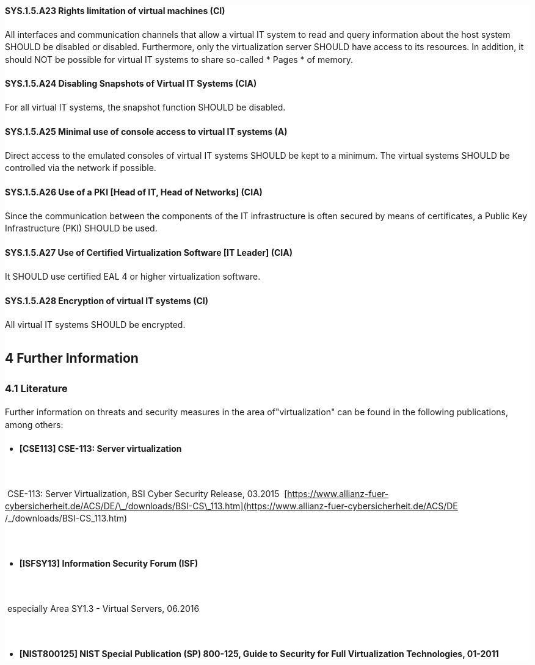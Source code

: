 #### SYS.1.5.A23 Rights limitation of virtual machines (CI)

All interfaces and communication channels that allow a virtual IT system to read and query information about the host system SHOULD be disabled or disabled. Furthermore, only the virtualization server SHOULD have access to its resources. In addition, it should NOT be possible for virtual IT systems to share so-called * Pages * of memory.

#### SYS.1.5.A24 Disabling Snapshots of Virtual IT Systems (CIA)

For all virtual IT systems, the snapshot function SHOULD be disabled.

#### SYS.1.5.A25 Minimal use of console access to virtual IT systems (A)

Direct access to the emulated consoles of virtual IT systems SHOULD be kept to a minimum. The virtual systems SHOULD be controlled via the network if possible.

#### SYS.1.5.A26 Use of a PKI [Head of IT, Head of Networks] (CIA)

Since the communication between the components of the IT infrastructure is often secured by means of certificates, a Public Key Infrastructure (PKI) SHOULD be used.

#### SYS.1.5.A27 Use of Certified Virtualization Software [IT Leader] (CIA)

It SHOULD use certified EAL 4 or higher virtualization software.

#### SYS.1.5.A28 Encryption of virtual IT systems (CI)

All virtual IT systems SHOULD be encrypted.

4 Further Information
------------------------------

### 4.1 Literature

Further information on threats and security measures in the area of ​​"virtualization" can be found in the following publications, among others:

* #### [CSE113] CSE-113: Server virtualization

  

 CSE-113: Server Virtualization, BSI Cyber ​​Security Release, 03.2015
 [https://www.allianz-fuer-cybersicherheit.de/ACS/DE/\_/downloads/BSI-CS\_113.htm](https://www.allianz-fuer-cybersicherheit.de/ACS/DE /_/downloads/BSI-CS_113.htm)

 
* #### [ISFSY13] Information Security Forum (ISF)

  

 especially Area SY1.3 - Virtual Servers, 06.2016

 
* #### [NIST800125] NIST Special Publication (SP) 800-125, Guide to Security for Full Virtualization Technologies, 01-2011
